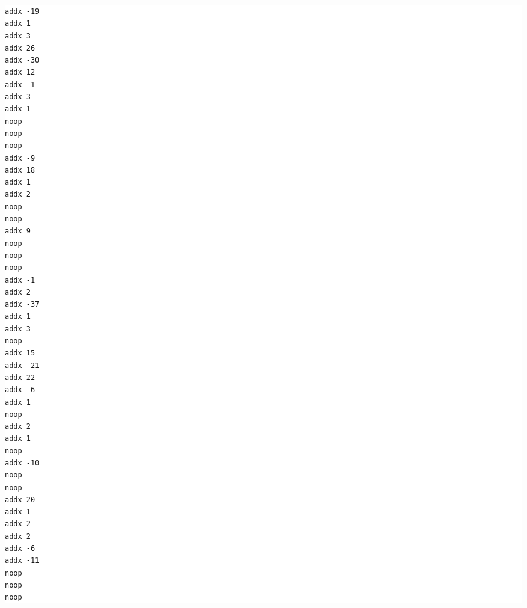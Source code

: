 ```
addx -19
addx 1
addx 3
addx 26
addx -30
addx 12
addx -1
addx 3
addx 1
noop
noop
noop
addx -9
addx 18
addx 1
addx 2
noop
noop
addx 9
noop
noop
noop
addx -1
addx 2
addx -37
addx 1
addx 3
noop
addx 15
addx -21
addx 22
addx -6
addx 1
noop
addx 2
addx 1
noop
addx -10
noop
noop
addx 20
addx 1
addx 2
addx 2
addx -6
addx -11
noop
noop
noop

```
